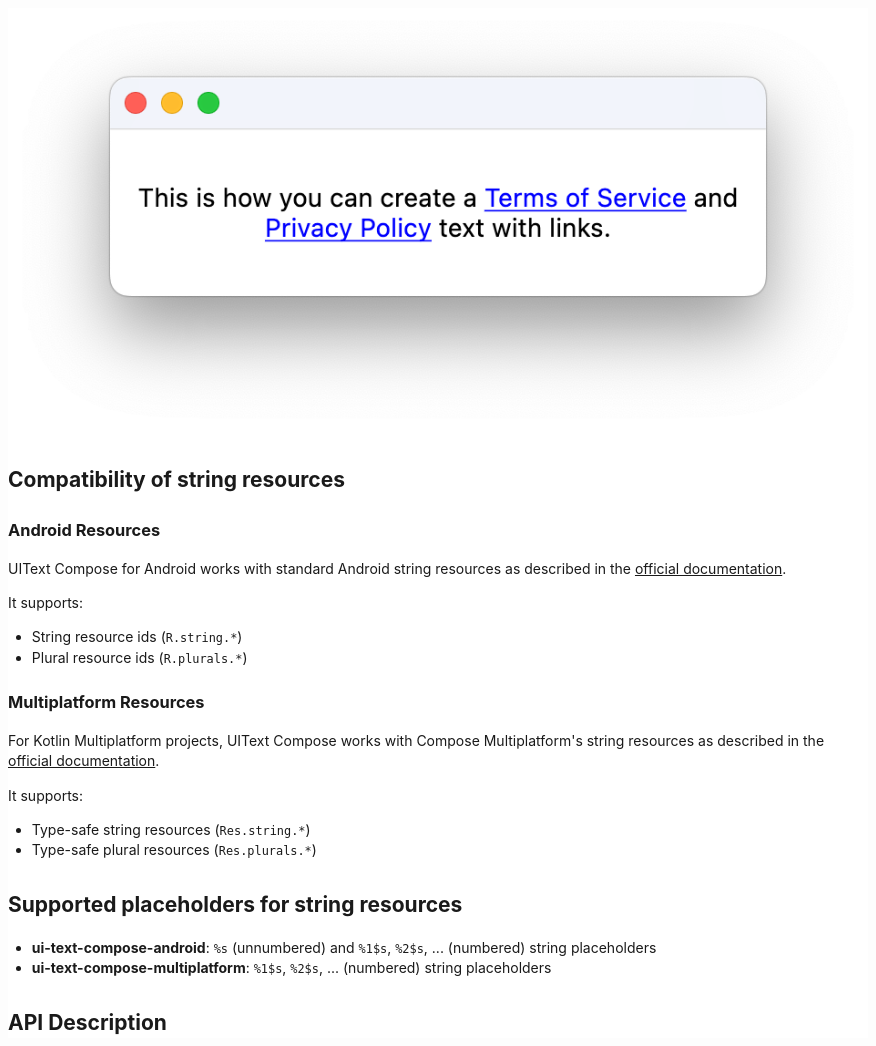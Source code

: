 ![](examples/terms_of_service_and_privacy_policy.png)

## Compatibility of string resources

### Android Resources

UIText Compose for Android works with standard Android string resources as described in the [official documentation](https://developer.android.com/guide/topics/resources/string-resource).

It supports:
- String resource ids (`R.string.*`)
- Plural resource ids (`R.plurals.*`)

### Multiplatform Resources

For Kotlin Multiplatform projects, UIText Compose works with Compose Multiplatform's string resources as described in the [official documentation](https://www.jetbrains.com/help/kotlin-multiplatform-dev/compose-multiplatform-resources-usage.html#strings).

It supports:
- Type-safe string resources (`Res.string.*`)
- Type-safe plural resources (`Res.plurals.*`)


## Supported placeholders for string resources

- **ui-text-compose-android**: `%s` (unnumbered) and `%1$s`, `%2$s`, ... (numbered) string placeholders
- **ui-text-compose-multiplatform**: `%1$s`, `%2$s`, ... (numbered) string placeholders

## API Description
